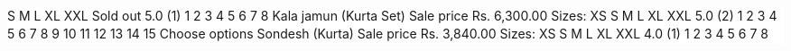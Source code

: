 S
M
L
XL
XXL
Sold out
5.0
(1)
1
2
3
4
5
6
7
8
Kala jamun (Kurta Set)
Sale price
Rs. 6,300.00
Sizes:
XS
S
M
L
XL
XXL
5.0
(2)
1
2
3
4
5
6
7
8
9
10
11
12
13
14
15
Choose options
Sondesh (Kurta)
Sale price
Rs. 3,840.00
Sizes:
XS
S
M
L
XL
XXL
4.0
(1)
1
2
3
4
5
6
7
8